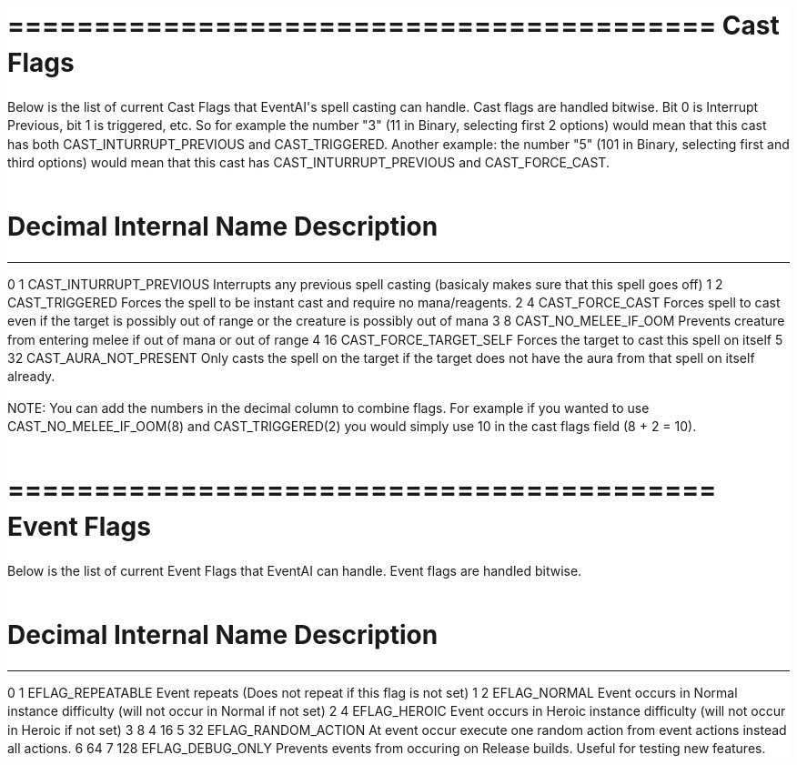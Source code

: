 =========================================
Cast Flags
=========================================
Below is the list of current Cast Flags that EventAI's spell casting can handle.
Cast flags are handled bitwise. Bit 0 is Interrupt Previous, bit 1 is triggered, etc.
So for example the number "3" (11 in Binary, selecting first 2 options) would mean that this cast has both CAST_INTURRUPT_PREVIOUS and CAST_TRIGGERED.
Another example: the number "5" (101 in Binary, selecting first and third options) would mean that this cast has CAST_INTURRUPT_PREVIOUS and CAST_FORCE_CAST.

#       Decimal     Internal Name                  Description
--------------------------------------------------------------
0       1           CAST_INTURRUPT_PREVIOUS        Interrupts any previous spell casting (basicaly makes sure that this spell goes off)
1       2           CAST_TRIGGERED                 Forces the spell to be instant cast and require no mana/reagents.
2       4           CAST_FORCE_CAST                Forces spell to cast even if the target is possibly out of range or the creature is possibly out of mana
3       8           CAST_NO_MELEE_IF_OOM           Prevents creature from entering melee if out of mana or out of range
4       16          CAST_FORCE_TARGET_SELF         Forces the target to cast this spell on itself
5       32          CAST_AURA_NOT_PRESENT          Only casts the spell on the target if the target does not have the aura from that spell on itself already.

NOTE: You can add the numbers in the decimal column to combine flags.
 For example if you wanted to use CAST_NO_MELEE_IF_OOM(8) and CAST_TRIGGERED(2) you would simply use 10 in the cast flags field (8 + 2 = 10).

=========================================
Event Flags
=========================================
Below is the list of current Event Flags that EventAI can handle. Event flags are handled bitwise.

#       Decimal   Internal Name                  Description
------------------------------------------------------------
0       1         EFLAG_REPEATABLE               Event repeats (Does not repeat if this flag is not set)
1       2         EFLAG_NORMAL                   Event occurs in Normal instance difficulty (will not occur in Normal if not set)
2       4         EFLAG_HEROIC                   Event occurs in Heroic instance difficulty (will not occur in Heroic if not set)
3       8
4       16
5       32        EFLAG_RANDOM_ACTION            At event occur execute one random action from event actions instead all actions.
6       64
7       128       EFLAG_DEBUG_ONLY              Prevents events from occuring on Release builds. Useful for testing new features.
